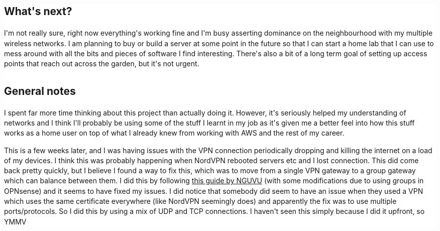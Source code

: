 ## What's next?

I'm not really sure, right now everything's working fine and I'm busy asserting dominance on the neighbourhood with my multiple wireless networks.  I am planning to buy or build a server at some point in the future so that I can start a home lab that I can use to mess around with all the bits and pieces of software I find interesting.  There's also a bit of a long term goal of setting up access points that reach out across the garden, but it's not urgent.

## General notes

I spent far more time thinking about this project than actually doing it.  However, it's seriously helped my understanding of networks and I think I'll probably be using some of the stuff I learnt in my job as it's given me a better feel into how this stuff works as a home user on top of what I already knew from working with AWS and the rest of my career.

This is a few weeks later, and I was having issues with the VPN connection periodically dropping and killing the internet on a load of my devices.  I think this was probably happening when NordVPN rebooted servers etc and I lost connection.  This did come back pretty quickly, but I believe I found a way to fix this, which was to move from a single VPN gateway to a group gateway which can balance between them.  I did this by following [this guide by NGUVU](https://nguvu.org/pfsense/pfsense-multi-vpn-wan/) (with some modifications due to using groups in OPNsense) and it seems to have fixed my issues.  I did notice that somebody did seem to have an issue when they used a VPN which uses the same certificate everywhere (like NordVPN seemingly does) and apparently the fix was to use multiple ports/protocols.  So I did this by using a mix of UDP and TCP connections.  I haven't seen this simply because I did it upfront, so YMMV
